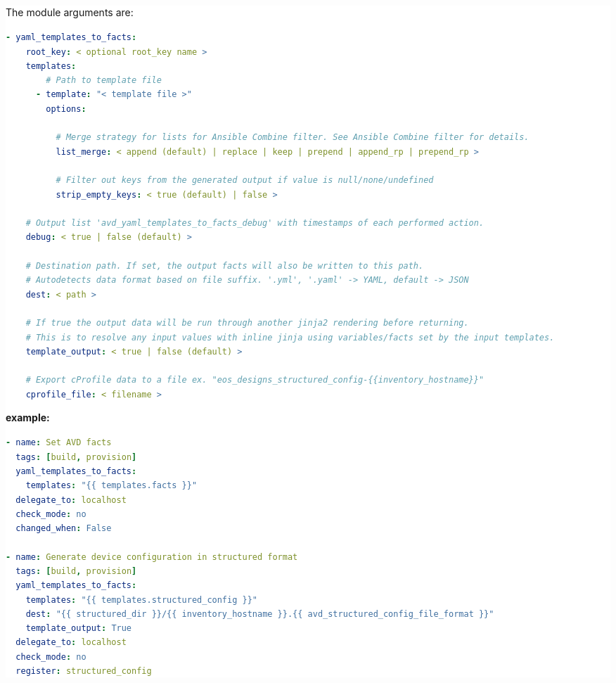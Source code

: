 The module arguments are:

```yaml
- yaml_templates_to_facts:
    root_key: < optional root_key name >
    templates:
        # Path to template file
      - template: "< template file >"
        options:

          # Merge strategy for lists for Ansible Combine filter. See Ansible Combine filter for details.
          list_merge: < append (default) | replace | keep | prepend | append_rp | prepend_rp >

          # Filter out keys from the generated output if value is null/none/undefined
          strip_empty_keys: < true (default) | false >

    # Output list 'avd_yaml_templates_to_facts_debug' with timestamps of each performed action.
    debug: < true | false (default) >

    # Destination path. If set, the output facts will also be written to this path.
    # Autodetects data format based on file suffix. '.yml', '.yaml' -> YAML, default -> JSON
    dest: < path >

    # If true the output data will be run through another jinja2 rendering before returning.
    # This is to resolve any input values with inline jinja using variables/facts set by the input templates.
    template_output: < true | false (default) >

    # Export cProfile data to a file ex. "eos_designs_structured_config-{{inventory_hostname}}"
    cprofile_file: < filename >
```

**example:**

```yaml
- name: Set AVD facts
  tags: [build, provision]
  yaml_templates_to_facts:
    templates: "{{ templates.facts }}"
  delegate_to: localhost
  check_mode: no
  changed_when: False

- name: Generate device configuration in structured format
  tags: [build, provision]
  yaml_templates_to_facts:
    templates: "{{ templates.structured_config }}"
    dest: "{{ structured_dir }}/{{ inventory_hostname }}.{{ avd_structured_config_file_format }}"
    template_output: True
  delegate_to: localhost
  check_mode: no
  register: structured_config
```
